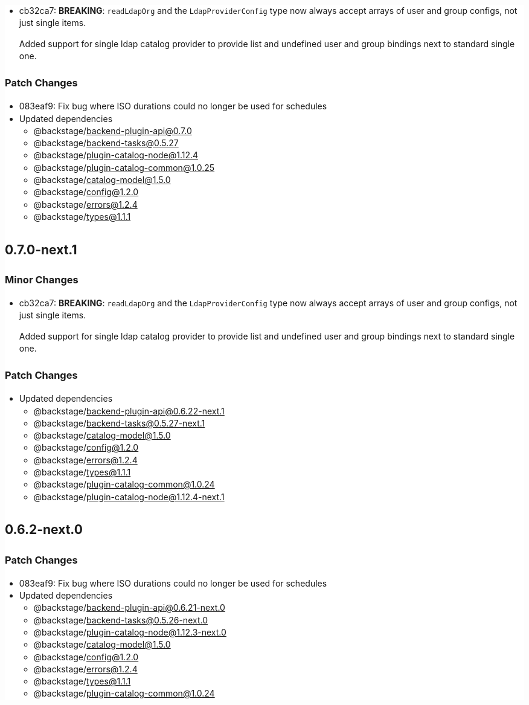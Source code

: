 - cb32ca7: **BREAKING**: `readLdapOrg` and the `LdapProviderConfig` type now always accept arrays of user and group configs, not just single items.

  Added support for single ldap catalog provider to provide list and undefined user and group bindings next to standard single one.

### Patch Changes

- 083eaf9: Fix bug where ISO durations could no longer be used for schedules
- Updated dependencies
  - @backstage/backend-plugin-api@0.7.0
  - @backstage/backend-tasks@0.5.27
  - @backstage/plugin-catalog-node@1.12.4
  - @backstage/plugin-catalog-common@1.0.25
  - @backstage/catalog-model@1.5.0
  - @backstage/config@1.2.0
  - @backstage/errors@1.2.4
  - @backstage/types@1.1.1

## 0.7.0-next.1

### Minor Changes

- cb32ca7: **BREAKING**: `readLdapOrg` and the `LdapProviderConfig` type now always accept arrays of user and group configs, not just single items.

  Added support for single ldap catalog provider to provide list and undefined user and group bindings next to standard single one.

### Patch Changes

- Updated dependencies
  - @backstage/backend-plugin-api@0.6.22-next.1
  - @backstage/backend-tasks@0.5.27-next.1
  - @backstage/catalog-model@1.5.0
  - @backstage/config@1.2.0
  - @backstage/errors@1.2.4
  - @backstage/types@1.1.1
  - @backstage/plugin-catalog-common@1.0.24
  - @backstage/plugin-catalog-node@1.12.4-next.1

## 0.6.2-next.0

### Patch Changes

- 083eaf9: Fix bug where ISO durations could no longer be used for schedules
- Updated dependencies
  - @backstage/backend-plugin-api@0.6.21-next.0
  - @backstage/backend-tasks@0.5.26-next.0
  - @backstage/plugin-catalog-node@1.12.3-next.0
  - @backstage/catalog-model@1.5.0
  - @backstage/config@1.2.0
  - @backstage/errors@1.2.4
  - @backstage/types@1.1.1
  - @backstage/plugin-catalog-common@1.0.24
